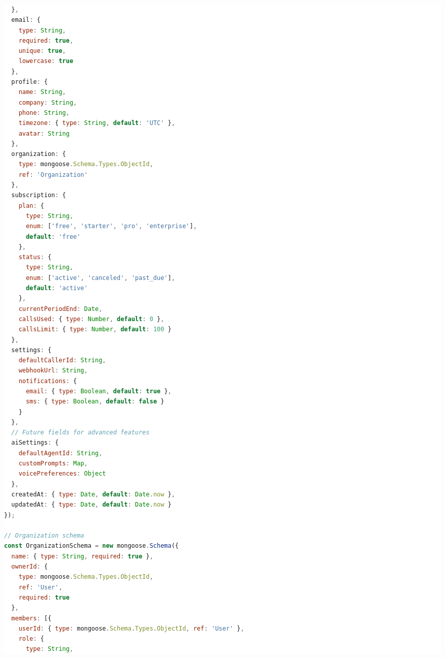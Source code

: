   ```javascript
    },
    email: { 
      type: String, 
      required: true, 
      unique: true,
      lowercase: true 
    },
    profile: {
      name: String,
      company: String,
      phone: String,
      timezone: { type: String, default: 'UTC' },
      avatar: String
    },
    organization: {
      type: mongoose.Schema.Types.ObjectId,
      ref: 'Organization'
    },
    subscription: {
      plan: { 
        type: String, 
        enum: ['free', 'starter', 'pro', 'enterprise'],
        default: 'free' 
      },
      status: { 
        type: String, 
        enum: ['active', 'canceled', 'past_due'],
        default: 'active' 
      },
      currentPeriodEnd: Date,
      callsUsed: { type: Number, default: 0 },
      callsLimit: { type: Number, default: 100 }
    },
    settings: {
      defaultCallerId: String,
      webhookUrl: String,
      notifications: {
        email: { type: Boolean, default: true },
        sms: { type: Boolean, default: false }
      }
    },
    // Future fields for advanced features
    aiSettings: {
      defaultAgentId: String,
      customPrompts: Map,
      voicePreferences: Object
    },
    createdAt: { type: Date, default: Date.now },
    updatedAt: { type: Date, default: Date.now }
  });
  
  // Organization schema
  const OrganizationSchema = new mongoose.Schema({
    name: { type: String, required: true },
    ownerId: { 
      type: mongoose.Schema.Types.ObjectId, 
      ref: 'User',
      required: true 
    },
    members: [{
      userId: { type: mongoose.Schema.Types.ObjectId, ref: 'User' },
      role: { 
        type: String, 
  ```